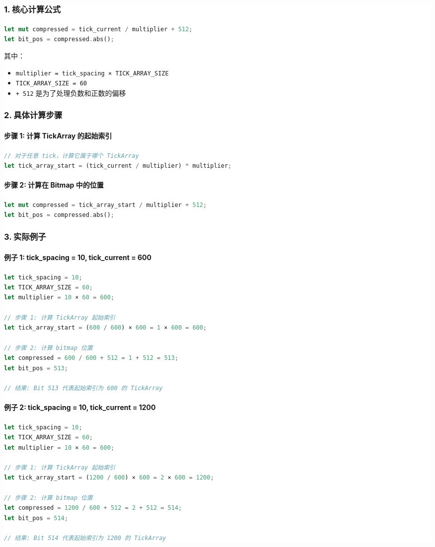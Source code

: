 ### **1. 核心计算公式**

```rust
let mut compressed = tick_current / multiplier + 512;
let bit_pos = compressed.abs();
```

其中：
- `multiplier = tick_spacing × TICK_ARRAY_SIZE`
- `TICK_ARRAY_SIZE = 60`
- `+ 512` 是为了处理负数和正数的偏移

### **2. 具体计算步骤**

#### **步骤 1: 计算 TickArray 的起始索引**
```rust
// 对于任意 tick，计算它属于哪个 TickArray
let tick_array_start = (tick_current / multiplier) * multiplier;
```

#### **步骤 2: 计算在 Bitmap 中的位置**
```rust
let mut compressed = tick_array_start / multiplier + 512;
let bit_pos = compressed.abs();
```

### **3. 实际例子**

#### **例子 1: tick_spacing = 10, tick_current = 600**

```rust
let tick_spacing = 10;
let TICK_ARRAY_SIZE = 60;
let multiplier = 10 × 60 = 600;

// 步骤 1: 计算 TickArray 起始索引
let tick_array_start = (600 / 600) × 600 = 1 × 600 = 600;

// 步骤 2: 计算 bitmap 位置
let compressed = 600 / 600 + 512 = 1 + 512 = 513;
let bit_pos = 513;

// 结果: Bit 513 代表起始索引为 600 的 TickArray
```

#### **例子 2: tick_spacing = 10, tick_current = 1200**

```rust
let tick_spacing = 10;
let TICK_ARRAY_SIZE = 60;
let multiplier = 10 × 60 = 600;

// 步骤 1: 计算 TickArray 起始索引
let tick_array_start = (1200 / 600) × 600 = 2 × 600 = 1200;

// 步骤 2: 计算 bitmap 位置
let compressed = 1200 / 600 + 512 = 2 + 512 = 514;
let bit_pos = 514;

// 结果: Bit 514 代表起始索引为 1200 的 TickArray
```
